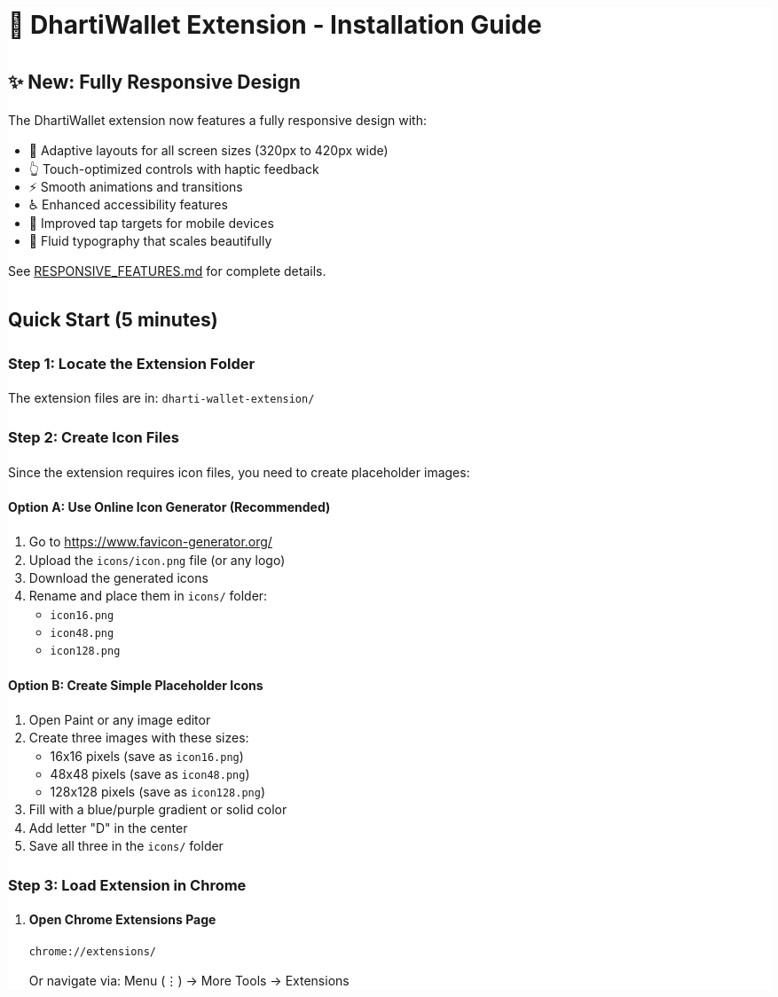 # 🚀 DhartiWallet Extension - Installation Guide

## ✨ New: Fully Responsive Design

The DhartiWallet extension now features a fully responsive design with:
- 📱 Adaptive layouts for all screen sizes (320px to 420px wide)
- 👆 Touch-optimized controls with haptic feedback
- ⚡ Smooth animations and transitions
- ♿ Enhanced accessibility features
- 🎯 Improved tap targets for mobile devices
- 🌊 Fluid typography that scales beautifully

See [RESPONSIVE_FEATURES.md](./RESPONSIVE_FEATURES.md) for complete details.

## Quick Start (5 minutes)

### Step 1: Locate the Extension Folder
The extension files are in: `dharti-wallet-extension/`

### Step 2: Create Icon Files

Since the extension requires icon files, you need to create placeholder images:

#### Option A: Use Online Icon Generator (Recommended)
1. Go to https://www.favicon-generator.org/
2. Upload the `icons/icon.png` file (or any logo)
3. Download the generated icons
4. Rename and place them in `icons/` folder:
   - `icon16.png`
   - `icon48.png`
   - `icon128.png`

#### Option B: Create Simple Placeholder Icons
1. Open Paint or any image editor
2. Create three images with these sizes:
   - 16x16 pixels (save as `icon16.png`)
   - 48x48 pixels (save as `icon48.png`)
   - 128x128 pixels (save as `icon128.png`)
3. Fill with a blue/purple gradient or solid color
4. Add letter "D" in the center
5. Save all three in the `icons/` folder

### Step 3: Load Extension in Chrome

1. **Open Chrome Extensions Page**
   ```
   chrome://extensions/
   ```
   Or navigate via: Menu (⋮) → More Tools → Extensions
